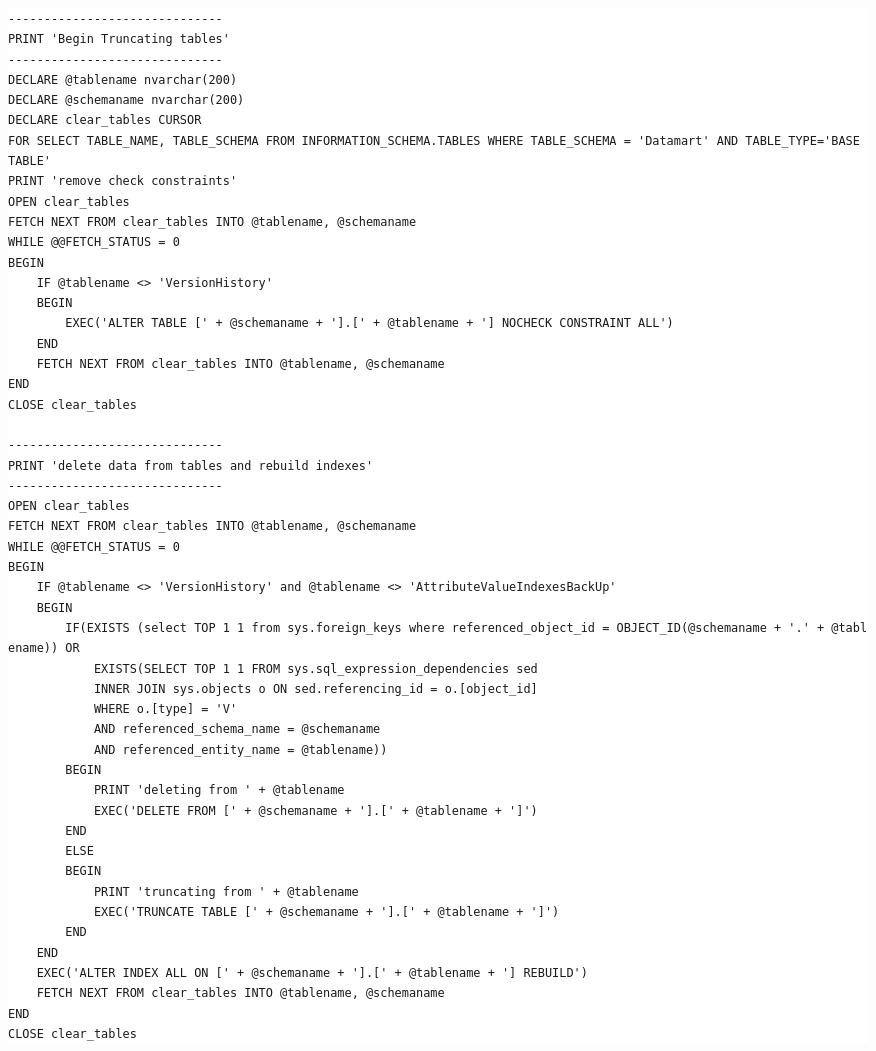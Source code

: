     ------------------------------
    PRINT 'Begin Truncating tables'
    ------------------------------
    DECLARE @tablename nvarchar(200)
    DECLARE @schemaname nvarchar(200)
    DECLARE clear_tables CURSOR
    FOR SELECT TABLE_NAME, TABLE_SCHEMA FROM INFORMATION_SCHEMA.TABLES WHERE TABLE_SCHEMA = 'Datamart' AND TABLE_TYPE='BASE TABLE'
    PRINT 'remove check constraints'
    OPEN clear_tables
    FETCH NEXT FROM clear_tables INTO @tablename, @schemaname
    WHILE @@FETCH_STATUS = 0
    BEGIN
        IF @tablename <> 'VersionHistory'
        BEGIN
            EXEC('ALTER TABLE [' + @schemaname + '].[' + @tablename + '] NOCHECK CONSTRAINT ALL')
        END
        FETCH NEXT FROM clear_tables INTO @tablename, @schemaname
    END
    CLOSE clear_tables

    ------------------------------
    PRINT 'delete data from tables and rebuild indexes'
    ------------------------------
    OPEN clear_tables
    FETCH NEXT FROM clear_tables INTO @tablename, @schemaname
    WHILE @@FETCH_STATUS = 0
    BEGIN
        IF @tablename <> 'VersionHistory' and @tablename <> 'AttributeValueIndexesBackUp'
        BEGIN
            IF(EXISTS (select TOP 1 1 from sys.foreign_keys where referenced_object_id = OBJECT_ID(@schemaname + '.' + @tablename)) OR
                EXISTS(SELECT TOP 1 1 FROM sys.sql_expression_dependencies sed
                INNER JOIN sys.objects o ON sed.referencing_id = o.[object_id]
                WHERE o.[type] = 'V'
                AND referenced_schema_name = @schemaname
                AND referenced_entity_name = @tablename))
            BEGIN
                PRINT 'deleting from ' + @tablename
                EXEC('DELETE FROM [' + @schemaname + '].[' + @tablename + ']')
            END
            ELSE
            BEGIN
                PRINT 'truncating from ' + @tablename
                EXEC('TRUNCATE TABLE [' + @schemaname + '].[' + @tablename + ']')
            END
        END
        EXEC('ALTER INDEX ALL ON [' + @schemaname + '].[' + @tablename + '] REBUILD')
        FETCH NEXT FROM clear_tables INTO @tablename, @schemaname
    END
    CLOSE clear_tables
